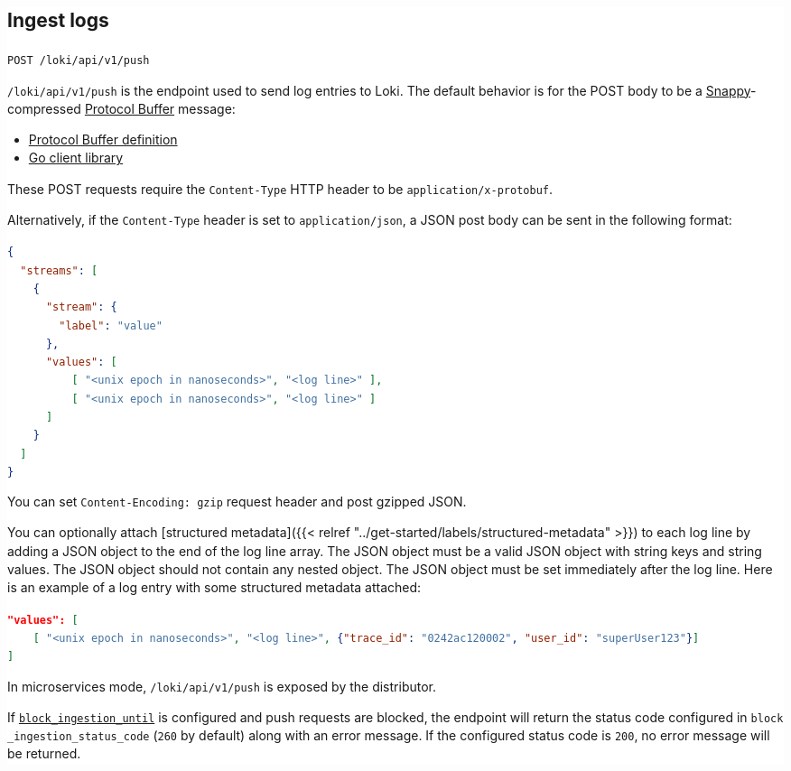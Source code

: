 ## Ingest logs

```bash
POST /loki/api/v1/push
```

`/loki/api/v1/push` is the endpoint used to send log entries to Loki. The default
behavior is for the POST body to be a [Snappy](https://github.com/google/snappy)-compressed [Protocol Buffer](https://github.com/protocolbuffers/protobuf) message:

- [Protocol Buffer definition](https://github.com/grafana/loki/blob/main/pkg/logproto/logproto.proto)
- [Go client library](https://github.com/grafana/loki/blob/main/clients/pkg/promtail/client/client.go)

These POST requests require the `Content-Type` HTTP header to be `application/x-protobuf`.

Alternatively, if the `Content-Type` header is set to `application/json`, a JSON post body can be sent in the following format:

```json
{
  "streams": [
    {
      "stream": {
        "label": "value"
      },
      "values": [
          [ "<unix epoch in nanoseconds>", "<log line>" ],
          [ "<unix epoch in nanoseconds>", "<log line>" ]
      ]
    }
  ]
}
```

You can set `Content-Encoding: gzip` request header and post gzipped JSON.

You can optionally attach [structured metadata]({{< relref "../get-started/labels/structured-metadata" >}}) to each log line by adding a JSON object to the end of the log line array.
The JSON object must be a valid JSON object with string keys and string values. The JSON object should not contain any nested object.
The JSON object must be set immediately after the log line. Here is an example of a log entry with some structured metadata attached:

```json
"values": [
    [ "<unix epoch in nanoseconds>", "<log line>", {"trace_id": "0242ac120002", "user_id": "superUser123"}]
]
```

In microservices mode, `/loki/api/v1/push` is exposed by the distributor.

If [`block_ingestion_until`](/docs/loki/<LOKI_VERSION>/configuration/#limits_config) is configured and push requests are blocked, the endpoint will return the status code configured in `block_ingestion_status_code` (`260` by default)
along with an error message. If the configured status code is `200`, no error message will be returned.
